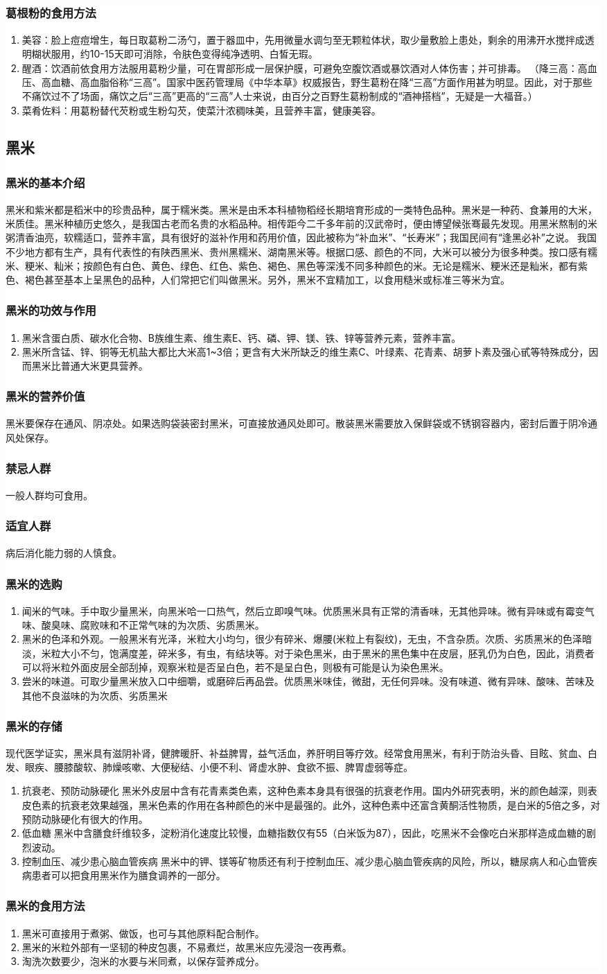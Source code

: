 ### 葛根粉的食用方法
1. 美容：脸上痘痘增生，每日取葛粉二汤勺，置于器皿中，先用微量水调匀至无颗粒体状，取少量敷脸上患处，剩余的用沸开水搅拌成透明糊状服用，约10-15天即可消除，令肤色变得纯净透明、白皙无瑕。
2. 醒酒：饮酒前依食用方法服用葛粉少量，可在胃部形成一层保护膜，可避免空腹饮酒或暴饮酒对人体伤害；并可排毒。
（降三高：高血压、高血糖、高血脂俗称“三高”。国家中医药管理局《中华本草》权威报告，野生葛粉在降“三高”方面作用甚为明显。因此，对于那些不痛饮过不了场面，痛饮之后“三高”更高的“三高”人士来说，由百分之百野生葛粉制成的“酒神搭档”，无疑是一大福音。）
3. 菜肴佐料：用葛粉替代芡粉或生粉勾芡，使菜汁浓稠味美，且营养丰富，健康美容。


## 黑米
### 黑米的基本介绍
黑米和紫米都是稻米中的珍贵品种，属于糯米类。黑米是由禾本科植物稻经长期培育形成的一类特色品种。黑米是一种药、食兼用的大米，米质佳。黑米种植历史悠久，是我国古老而名贵的水稻品种。相传距今二千多年前的汉武帝时，便由博望候张骞最先发现。用黑米熬制的米粥清香油亮，软糯适口，营养丰富，具有很好的滋补作用和药用价值，因此被称为“补血米”、“长寿米”；我国民间有“逢黑必补”之说。
我国不少地方都有生产，具有代表性的有陕西黑米、贵州黑糯米、湖南黑米等。根据口感、颜色的不同，大米可以被分为很多种类。按口感有糯米、粳米、籼米；按颜色有白色、黄色、绿色、红色、紫色、褐色、黑色等深浅不同多种颜色的米。无论是糯米、粳米还是籼米，都有紫色、褐色甚至基本上呈黑色的品种，人们常把它们叫做黑米。另外，黑米不宜精加工，以食用糙米或标准三等米为宜。


### 黑米的功效与作用
1. 黑米含蛋白质、碳水化合物、B族维生素、维生素E、钙、磷、钾、镁、铁、锌等营养元素，营养丰富。
2. 黑米所含锰、锌、铜等无机盐大都比大米高1~3倍；更含有大米所缺乏的维生素C、叶绿素、花青素、胡萝卜素及强心甙等特殊成分，因而黑米比普通大米更具营养。

### 黑米的营养价值
黑米要保存在通风、阴凉处。如果选购袋装密封黑米，可直接放通风处即可。散装黑米需要放入保鲜袋或不锈钢容器内，密封后置于阴冷通风处保存。

### 禁忌人群
一般人群均可食用。

### 适宜人群
病后消化能力弱的人慎食。

### 黑米的选购
1. 闻米的气味。手中取少量黑米，向黑米哈一口热气，然后立即嗅气味。优质黑米具有正常的清香味，无其他异味。微有异味或有霉变气味、酸臭味、腐败味和不正常气味的为次质、劣质黑米。
2. 黑米的色泽和外观。一般黑米有光泽，米粒大小均匀，很少有碎米、爆腰(米粒上有裂纹)，无虫，不含杂质。次质、劣质黑米的色泽暗淡，米粒大小不匀，饱满度差，碎米多，有虫，有结块等。对于染色黑米，由于黑米的黑色集中在皮层，胚乳仍为白色，因此，消费者可以将米粒外面皮层全部刮掉，观察米粒是否呈白色，若不是呈白色，则极有可能是认为染色黑米。
3. 尝米的味道。可取少量黑米放入口中细嚼，或磨碎后再品尝。优质黑米味佳，微甜，无任何异味。没有味道、微有异味、酸味、苦味及其他不良滋味的为次质、劣质黑米


### 黑米的存储
现代医学证实，黑米具有滋阴补肾，健脾暖肝、补益脾胃，益气活血，养肝明目等疗效。经常食用黑米，有利于防治头昏、目眩、贫血、白发、眼疾、腰膝酸软、肺燥咳嗽、大便秘结、小便不利、肾虚水肿、食欲不振、脾胃虚弱等症。
1. 抗衰老、预防动脉硬化
黑米外皮层中含有花青素类色素，这种色素本身具有很强的抗衰老作用。国内外研究表明，米的颜色越深，则表皮色素的抗衰老效果越强，黑米色素的作用在各种颜色的米中是最强的。此外，这种色素中还富含黄酮活性物质，是白米的5倍之多，对预防动脉硬化有很大的作用。
2. 低血糖
黑米中含膳食纤维较多，淀粉消化速度比较慢，血糖指数仅有55（白米饭为87），因此，吃黑米不会像吃白米那样造成血糖的剧烈波动。
3. 控制血压、减少患心脑血管疾病
黑米中的钾、镁等矿物质还有利于控制血压、减少患心脑血管疾病的风险，所以，糖尿病人和心血管疾病患者可以把食用黑米作为膳食调养的一部分。

### 黑米的食用方法
1. 黑米可直接用于煮粥、做饭，也可与其他原料配合制作。
2. 黑米的米粒外部有一坚韧的种皮包裹，不易煮烂，故黑米应先浸泡一夜再煮。
3. 淘洗次数要少，泡米的水要与米同煮，以保存营养成分。
